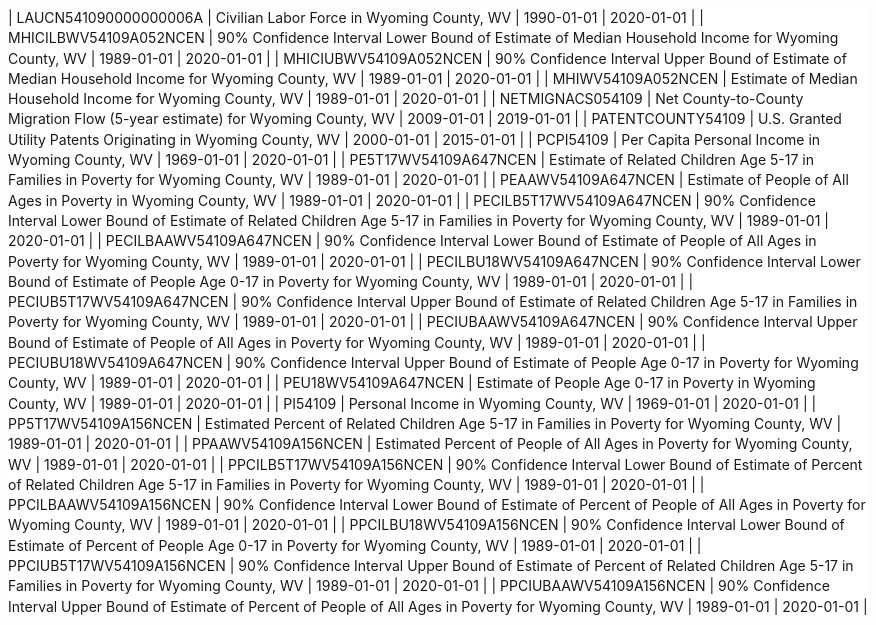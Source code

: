 | LAUCN541090000000006A     | Civilian Labor Force in Wyoming County, WV                                                                                                                                  | 1990-01-01          | 2020-01-01        |
| MHICILBWV54109A052NCEN    | 90% Confidence Interval Lower Bound of Estimate of Median Household Income for Wyoming County, WV                                                                           | 1989-01-01          | 2020-01-01        |
| MHICIUBWV54109A052NCEN    | 90% Confidence Interval Upper Bound of Estimate of Median Household Income for Wyoming County, WV                                                                           | 1989-01-01          | 2020-01-01        |
| MHIWV54109A052NCEN        | Estimate of Median Household Income for Wyoming County, WV                                                                                                                  | 1989-01-01          | 2020-01-01        |
| NETMIGNACS054109          | Net County-to-County Migration Flow (5-year estimate) for Wyoming County, WV                                                                                                | 2009-01-01          | 2019-01-01        |
| PATENTCOUNTY54109         | U.S. Granted Utility Patents Originating in Wyoming County, WV                                                                                                              | 2000-01-01          | 2015-01-01        |
| PCPI54109                 | Per Capita Personal Income in Wyoming County, WV                                                                                                                            | 1969-01-01          | 2020-01-01        |
| PE5T17WV54109A647NCEN     | Estimate of Related Children Age 5-17 in Families in Poverty for Wyoming County, WV                                                                                         | 1989-01-01          | 2020-01-01        |
| PEAAWV54109A647NCEN       | Estimate of People of All Ages in Poverty in Wyoming County, WV                                                                                                             | 1989-01-01          | 2020-01-01        |
| PECILB5T17WV54109A647NCEN | 90% Confidence Interval Lower Bound of Estimate of Related Children Age 5-17 in Families in Poverty for Wyoming County, WV                                                  | 1989-01-01          | 2020-01-01        |
| PECILBAAWV54109A647NCEN   | 90% Confidence Interval Lower Bound of Estimate of People of All Ages in Poverty for Wyoming County, WV                                                                     | 1989-01-01          | 2020-01-01        |
| PECILBU18WV54109A647NCEN  | 90% Confidence Interval Lower Bound of Estimate of People Age 0-17 in Poverty for Wyoming County, WV                                                                        | 1989-01-01          | 2020-01-01        |
| PECIUB5T17WV54109A647NCEN | 90% Confidence Interval Upper Bound of Estimate of Related Children Age 5-17 in Families in Poverty for Wyoming County, WV                                                  | 1989-01-01          | 2020-01-01        |
| PECIUBAAWV54109A647NCEN   | 90% Confidence Interval Upper Bound of Estimate of People of All Ages in Poverty for Wyoming County, WV                                                                     | 1989-01-01          | 2020-01-01        |
| PECIUBU18WV54109A647NCEN  | 90% Confidence Interval Upper Bound of Estimate of People Age 0-17 in Poverty for Wyoming County, WV                                                                        | 1989-01-01          | 2020-01-01        |
| PEU18WV54109A647NCEN      | Estimate of People Age 0-17 in Poverty in Wyoming County, WV                                                                                                                | 1989-01-01          | 2020-01-01        |
| PI54109                   | Personal Income in Wyoming County, WV                                                                                                                                       | 1969-01-01          | 2020-01-01        |
| PP5T17WV54109A156NCEN     | Estimated Percent of Related Children Age 5-17 in Families in Poverty for Wyoming County, WV                                                                                | 1989-01-01          | 2020-01-01        |
| PPAAWV54109A156NCEN       | Estimated Percent of People of All Ages in Poverty for Wyoming County, WV                                                                                                   | 1989-01-01          | 2020-01-01        |
| PPCILB5T17WV54109A156NCEN | 90% Confidence Interval Lower Bound of Estimate of Percent of Related Children Age 5-17 in Families in Poverty for Wyoming County, WV                                       | 1989-01-01          | 2020-01-01        |
| PPCILBAAWV54109A156NCEN   | 90% Confidence Interval Lower Bound of Estimate of Percent of People of All Ages in Poverty for Wyoming County, WV                                                          | 1989-01-01          | 2020-01-01        |
| PPCILBU18WV54109A156NCEN  | 90% Confidence Interval Lower Bound of Estimate of Percent of People Age 0-17 in Poverty for Wyoming County, WV                                                             | 1989-01-01          | 2020-01-01        |
| PPCIUB5T17WV54109A156NCEN | 90% Confidence Interval Upper Bound of Estimate of Percent of Related Children Age 5-17 in Families in Poverty for Wyoming County, WV                                       | 1989-01-01          | 2020-01-01        |
| PPCIUBAAWV54109A156NCEN   | 90% Confidence Interval Upper Bound of Estimate of Percent of People of All Ages in Poverty for Wyoming County, WV                                                          | 1989-01-01          | 2020-01-01        |